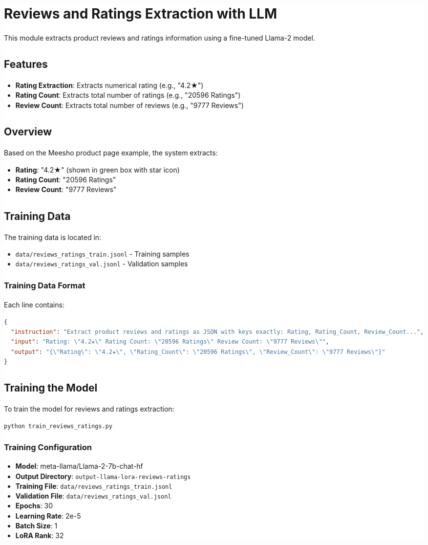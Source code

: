 # Reviews and Ratings Extraction with LLM

This module extracts product reviews and ratings information using a fine-tuned Llama-2 model.

## Features

- **Rating Extraction**: Extracts numerical rating (e.g., "4.2★")
- **Rating Count**: Extracts total number of ratings (e.g., "20596 Ratings")
- **Review Count**: Extracts total number of reviews (e.g., "9777 Reviews")

## Overview

Based on the Meesho product page example, the system extracts:
- **Rating**: "4.2★" (shown in green box with star icon)
- **Rating Count**: "20596 Ratings"
- **Review Count**: "9777 Reviews"

## Training Data

The training data is located in:
- `data/reviews_ratings_train.jsonl` - Training samples
- `data/reviews_ratings_val.jsonl` - Validation samples

### Training Data Format

Each line contains:
```json
{
  "instruction": "Extract product reviews and ratings as JSON with keys exactly: Rating, Rating_Count, Review_Count...",
  "input": "Rating: \"4.2★\" Rating Count: \"20596 Ratings\" Review Count: \"9777 Reviews\"",
  "output": "{\"Rating\": \"4.2★\", \"Rating_Count\": \"20596 Ratings\", \"Review_Count\": \"9777 Reviews\"}"
}
```

## Training the Model

To train the model for reviews and ratings extraction:

```bash
python train_reviews_ratings.py
```

### Training Configuration

- **Model**: meta-llama/Llama-2-7b-chat-hf
- **Output Directory**: `output-llama-lora-reviews-ratings`
- **Training File**: `data/reviews_ratings_train.jsonl`
- **Validation File**: `data/reviews_ratings_val.jsonl`
- **Epochs**: 30
- **Learning Rate**: 2e-5
- **Batch Size**: 1
- **LoRA Rank**: 32
